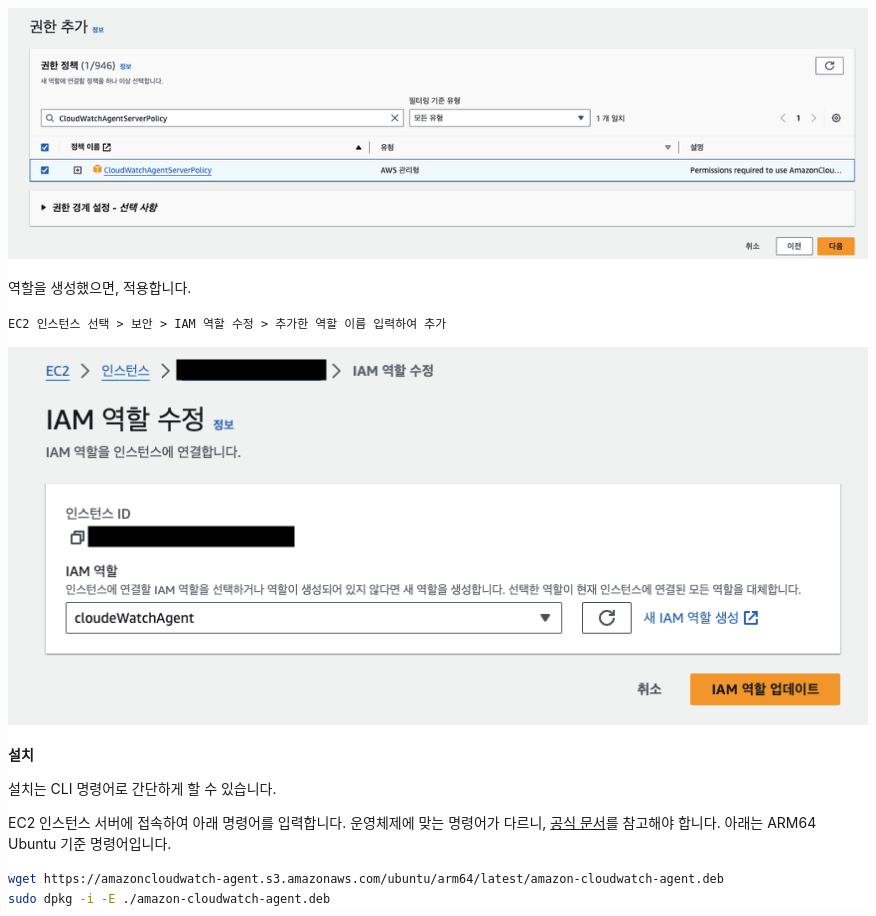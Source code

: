 ![4-12.png](image/4-12.png)

역할을 생성했으면, 적용합니다.

`EC2 인스턴스 선택 > 보안 > IAM 역할 수정 > 추가한 역할 이름 입력하여 추가`

![4-13.png](image/4-13.png)

**설치**

설치는 CLI 명령어로 간단하게 할 수 있습니다.

EC2 인스턴스 서버에 접속하여 아래 명령어를 입력합니다. 운영체제에 맞는 명령어가 다르니, [공식 문서](https://docs.aws.amazon.com/ko_kr/AmazonCloudWatch/latest/monitoring/download-cloudwatch-agent-commandline.html)를 참고해야 합니다. 아래는 ARM64 Ubuntu 기준 명령어입니다.

```bash
wget https://amazoncloudwatch-agent.s3.amazonaws.com/ubuntu/arm64/latest/amazon-cloudwatch-agent.deb
sudo dpkg -i -E ./amazon-cloudwatch-agent.deb
```
